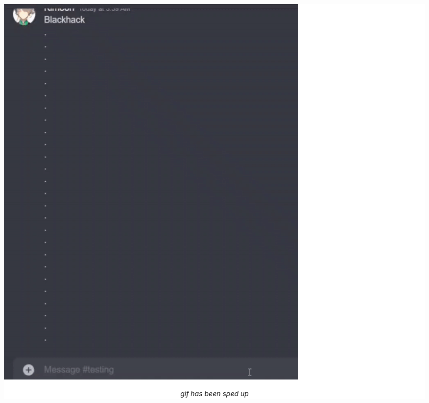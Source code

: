 <img src=".github/gifs/BlackhackWin1_GIF.gif" alt="GIF" width="600px">
</p>

<p align="center"> <i>gif has been sped up</i></p>
<p align="center"> 